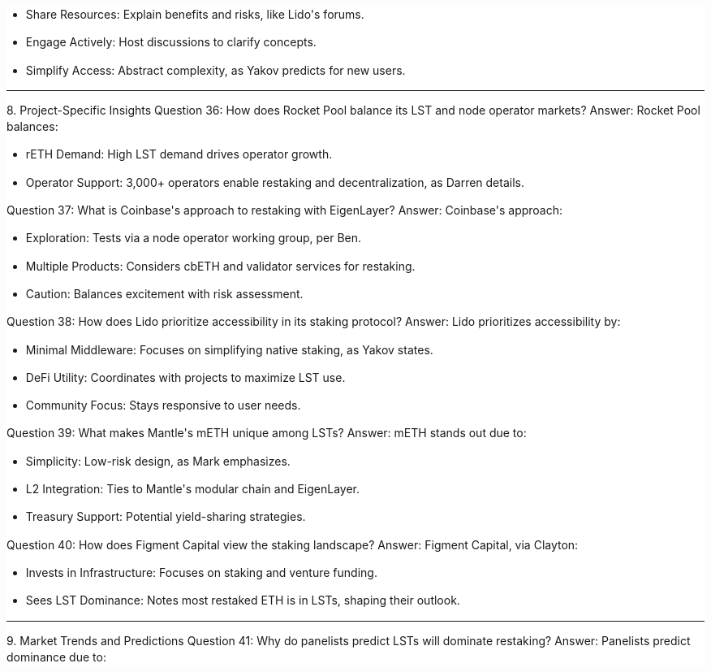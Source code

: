 -   Share Resources: Explain benefits and risks, like Lido's forums.

-   Engage Actively: Host discussions to clarify concepts.

-   Simplify Access: Abstract complexity, as Yakov predicts for new users.

* * * *

8\. Project-Specific Insights
Question 36: How does Rocket Pool balance its LST and node operator markets?
Answer:
Rocket Pool balances:

-   rETH Demand: High LST demand drives operator growth.

-   Operator Support: 3,000+ operators enable restaking and decentralization, as Darren details.

Question 37: What is Coinbase's approach to restaking with EigenLayer?
Answer:
Coinbase's approach:

-   Exploration: Tests via a node operator working group, per Ben.

-   Multiple Products: Considers cbETH and validator services for restaking.

-   Caution: Balances excitement with risk assessment.

Question 38: How does Lido prioritize accessibility in its staking protocol?
Answer:
Lido prioritizes accessibility by:

-   Minimal Middleware: Focuses on simplifying native staking, as Yakov states.

-   DeFi Utility: Coordinates with projects to maximize LST use.

-   Community Focus: Stays responsive to user needs.

Question 39: What makes Mantle's mETH unique among LSTs?
Answer:
mETH stands out due to:

-   Simplicity: Low-risk design, as Mark emphasizes.

-   L2 Integration: Ties to Mantle's modular chain and EigenLayer.

-   Treasury Support: Potential yield-sharing strategies.

Question 40: How does Figment Capital view the staking landscape?
Answer:
Figment Capital, via Clayton:

-   Invests in Infrastructure: Focuses on staking and venture funding.

-   Sees LST Dominance: Notes most restaked ETH is in LSTs, shaping their outlook.

* * * *

9\. Market Trends and Predictions
Question 41: Why do panelists predict LSTs will dominate restaking?
Answer:
Panelists predict dominance due to:
